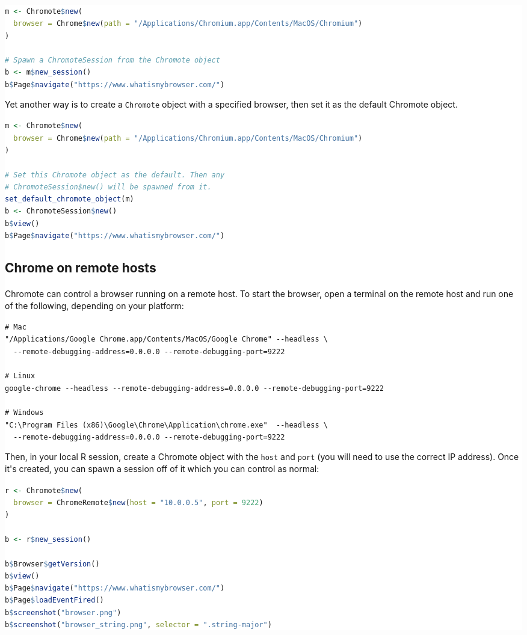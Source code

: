 ```R
m <- Chromote$new(
  browser = Chrome$new(path = "/Applications/Chromium.app/Contents/MacOS/Chromium")
)

# Spawn a ChromoteSession from the Chromote object
b <- m$new_session()
b$Page$navigate("https://www.whatismybrowser.com/")
```

Yet another way is to create a `Chromote` object with a specified browser, then set it as the default Chromote object.

```R
m <- Chromote$new(
  browser = Chrome$new(path = "/Applications/Chromium.app/Contents/MacOS/Chromium")
)

# Set this Chromote object as the default. Then any
# ChromoteSession$new() will be spawned from it.
set_default_chromote_object(m)
b <- ChromoteSession$new()
b$view()
b$Page$navigate("https://www.whatismybrowser.com/")
```


## Chrome on remote hosts

Chromote can control a browser running on a remote host. To start the browser, open a terminal on the remote host and run one of the following, depending on your platform:

```
# Mac
"/Applications/Google Chrome.app/Contents/MacOS/Google Chrome" --headless \
  --remote-debugging-address=0.0.0.0 --remote-debugging-port=9222

# Linux
google-chrome --headless --remote-debugging-address=0.0.0.0 --remote-debugging-port=9222

# Windows
"C:\Program Files (x86)\Google\Chrome\Application\chrome.exe"  --headless \
  --remote-debugging-address=0.0.0.0 --remote-debugging-port=9222
```


Then, in your local R session, create a Chromote object with the `host` and `port` (you will need to use the correct IP address). Once it's created, you can spawn a session off of it which you can control as normal:

```R
r <- Chromote$new(
  browser = ChromeRemote$new(host = "10.0.0.5", port = 9222)
)

b <- r$new_session()

b$Browser$getVersion()
b$view()
b$Page$navigate("https://www.whatismybrowser.com/")
b$Page$loadEventFired()
b$screenshot("browser.png")
b$screenshot("browser_string.png", selector = ".string-major")
```
